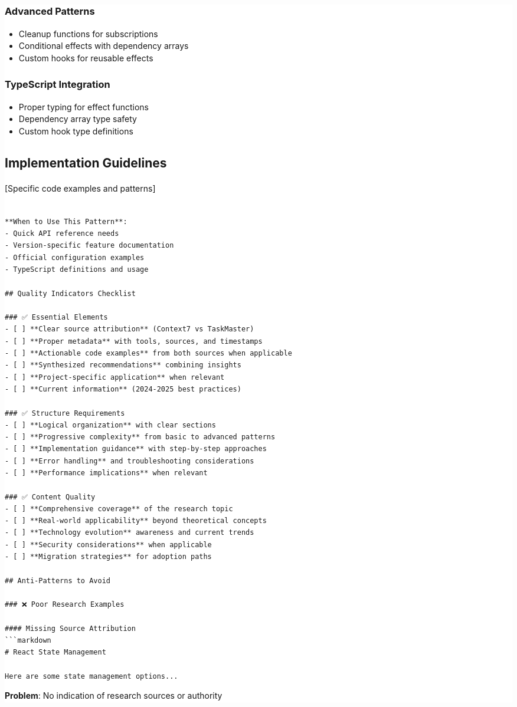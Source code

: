 ### Advanced Patterns
- Cleanup functions for subscriptions
- Conditional effects with dependency arrays  
- Custom hooks for reusable effects

### TypeScript Integration
- Proper typing for effect functions
- Dependency array type safety
- Custom hook type definitions

## Implementation Guidelines
[Specific code examples and patterns]
```

**When to Use This Pattern**:
- Quick API reference needs
- Version-specific feature documentation  
- Official configuration examples
- TypeScript definitions and usage

## Quality Indicators Checklist

### ✅ Essential Elements
- [ ] **Clear source attribution** (Context7 vs TaskMaster)
- [ ] **Proper metadata** with tools, sources, and timestamps
- [ ] **Actionable code examples** from both sources when applicable
- [ ] **Synthesized recommendations** combining insights
- [ ] **Project-specific application** when relevant
- [ ] **Current information** (2024-2025 best practices)

### ✅ Structure Requirements
- [ ] **Logical organization** with clear sections
- [ ] **Progressive complexity** from basic to advanced patterns
- [ ] **Implementation guidance** with step-by-step approaches
- [ ] **Error handling** and troubleshooting considerations
- [ ] **Performance implications** when relevant

### ✅ Content Quality
- [ ] **Comprehensive coverage** of the research topic
- [ ] **Real-world applicability** beyond theoretical concepts
- [ ] **Technology evolution** awareness and current trends
- [ ] **Security considerations** when applicable
- [ ] **Migration strategies** for adoption paths

## Anti-Patterns to Avoid

### ❌ Poor Research Examples

#### Missing Source Attribution
```markdown
# React State Management

Here are some state management options...
```
**Problem**: No indication of research sources or authority
